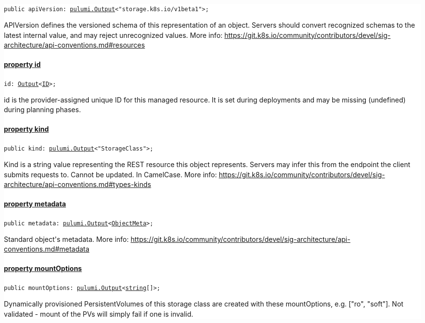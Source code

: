 <pre class="highlight"><code><span class='kd'>public </span>apiVersion: <a href='/docs/reference/pkg/nodejs/pulumi/pulumi/#Output'>pulumi.Output</a>&lt;<span class='s2'>"storage.k8s.io/v1beta1"</span>&gt;;</code></pre>

APIVersion defines the versioned schema of this representation of an object. Servers should convert recognized schemas to the latest internal value, and may reject unrecognized values. More info: https://git.k8s.io/community/contributors/devel/sig-architecture/api-conventions.md#resources

<h4 class="pdoc-member-header" id="StorageClass-id">
<a class="pdoc-child-name" href="https://github.com/pulumi/pulumi-kubernetes/blob/63f6322ca9e33d39a2e52afc00dc343f1f4f3369/sdk/nodejs/storage/v1beta1/storageClass.ts#L13">property <b>id</b></a>
</h4>

<pre class="highlight"><code><span class='kd'></span>id: <a href='/docs/reference/pkg/nodejs/pulumi/pulumi/#Output'>Output</a>&lt;<a href='/docs/reference/pkg/nodejs/pulumi/pulumi/#ID'>ID</a>&gt;;</code></pre>

id is the provider-assigned unique ID for this managed resource.  It is set during
deployments and may be missing (undefined) during planning phases.

<h4 class="pdoc-member-header" id="StorageClass-kind">
<a class="pdoc-child-name" href="https://github.com/pulumi/pulumi-kubernetes/blob/63f6322ca9e33d39a2e52afc00dc343f1f4f3369/sdk/nodejs/storage/v1beta1/storageClass.ts#L55">property <b>kind</b></a>
</h4>

<pre class="highlight"><code><span class='kd'>public </span>kind: <a href='/docs/reference/pkg/nodejs/pulumi/pulumi/#Output'>pulumi.Output</a>&lt;<span class='s2'>"StorageClass"</span>&gt;;</code></pre>

Kind is a string value representing the REST resource this object represents. Servers may infer this from the endpoint the client submits requests to. Cannot be updated. In CamelCase. More info: https://git.k8s.io/community/contributors/devel/sig-architecture/api-conventions.md#types-kinds

<h4 class="pdoc-member-header" id="StorageClass-metadata">
<a class="pdoc-child-name" href="https://github.com/pulumi/pulumi-kubernetes/blob/63f6322ca9e33d39a2e52afc00dc343f1f4f3369/sdk/nodejs/storage/v1beta1/storageClass.ts#L59">property <b>metadata</b></a>
</h4>

<pre class="highlight"><code><span class='kd'>public </span>metadata: <a href='/docs/reference/pkg/nodejs/pulumi/pulumi/#Output'>pulumi.Output</a>&lt;<a href='/docs/reference/pkg/nodejs/pulumi/kubernetes/types/output/#ObjectMeta'>ObjectMeta</a>&gt;;</code></pre>

Standard object's metadata. More info: https://git.k8s.io/community/contributors/devel/sig-architecture/api-conventions.md#metadata

<h4 class="pdoc-member-header" id="StorageClass-mountOptions">
<a class="pdoc-child-name" href="https://github.com/pulumi/pulumi-kubernetes/blob/63f6322ca9e33d39a2e52afc00dc343f1f4f3369/sdk/nodejs/storage/v1beta1/storageClass.ts#L63">property <b>mountOptions</b></a>
</h4>

<pre class="highlight"><code><span class='kd'>public </span>mountOptions: <a href='/docs/reference/pkg/nodejs/pulumi/pulumi/#Output'>pulumi.Output</a>&lt;<span class='kd'><a href='https://developer.mozilla.org/en-US/docs/Web/JavaScript/Reference/Global_Objects/String'>string</a></span>[]&gt;;</code></pre>

Dynamically provisioned PersistentVolumes of this storage class are created with these mountOptions, e.g. ["ro", "soft"]. Not validated - mount of the PVs will simply fail if one is invalid.
